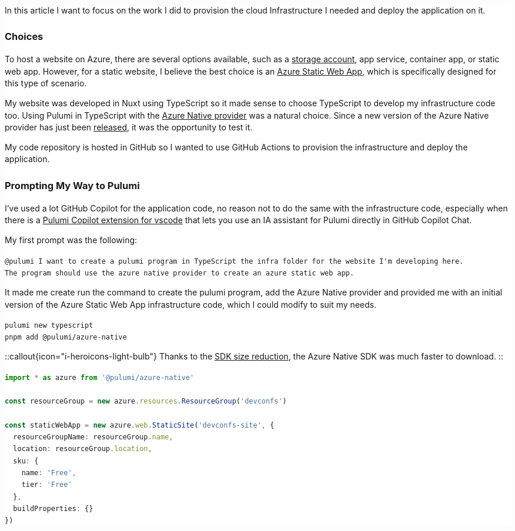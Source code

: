 In this article I want to focus on the work I did to provision the cloud Infrastructure I needed and deploy the application on it.

### Choices

To host a website on Azure, there are several options available, such as a [storage account](https://learn.microsoft.com/en-us/azure/storage/blobs/storage-blob-static-website?wt.mc_id=MVP_430820), app service, container app, or static web app. However, for a static website, I believe the best choice is an [Azure Static Web App](https://learn.microsoft.com/en-us/azure/static-web-apps?wt.mc_id=MVP_430820), which is specifically designed for this type of scenario.

My website was developed in Nuxt using TypeScript so it made sense to choose TypeScript to develop my infrastructure code too. Using Pulumi in TypeScript with the [Azure Native provider](https://www.pulumi.com/registry/packages/azure-native/) was a natural choice. Since a new version of the Azure Native provider has just been [released](https://www.pulumi.com/blog/azure-native-v3/), it was the opportunity to test it.

My code repository is hosted in GitHub so I wanted to use GitHub Actions to provision the infrastructure and deploy the application.

### Prompting My Way to Pulumi

I’ve used a lot GitHub Copilot for the application code, no reason not to do the same with the infrastructure code, especially when there is a [Pulumi Copilot extension for vscode](https://marketplace.visualstudio.com/items?itemName=pulumi.pulumi-vscode-copilot) that lets you use an IA assistant for Pulumi directly in GitHub Copilot Chat.

My first prompt was the following:

```plaintext
@pulumi I want to create a pulumi program in TypeScript the infra folder for the website I'm developing here.
The program should use the azure native provider to create an azure static web app.
```

It made me create run the command to create the pulumi program, add the Azure Native provider and provided me with an initial version of the Azure Static Web App infrastructure code, which I could modify to suit my needs.

```bash
pulumi new typescript
pnpm add @pulumi/azure-native
```

::callout{icon="i-heroicons-light-bulb"}
Thanks to the [SDK size reduction](https://www.pulumi.com/blog/azure-native-v3/), the Azure Native SDK was much faster to download.
::

```typescript
import * as azure from '@pulumi/azure-native'

const resourceGroup = new azure.resources.ResourceGroup('devconfs')

const staticWebApp = new azure.web.StaticSite('devconfs-site', {
  resourceGroupName: resourceGroup.name,
  location: resourceGroup.location,
  sku: {
    name: 'Free',
    tier: 'Free'
  },
  buildProperties: {}
})
```
